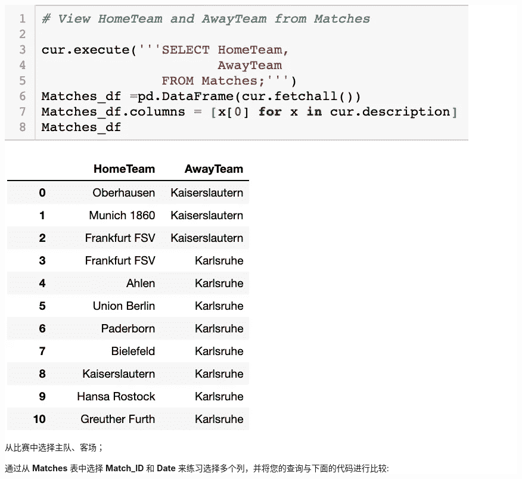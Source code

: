 ![](img/8c5a0a82b54dd9750ac1d29ad3f3ae54.png)

从比赛中选择主队、客场；

通过从 **Matches** 表中选择 **Match_ID** 和 **Date** 来练习选择多个列，并将您的查询与下面的代码进行比较:
